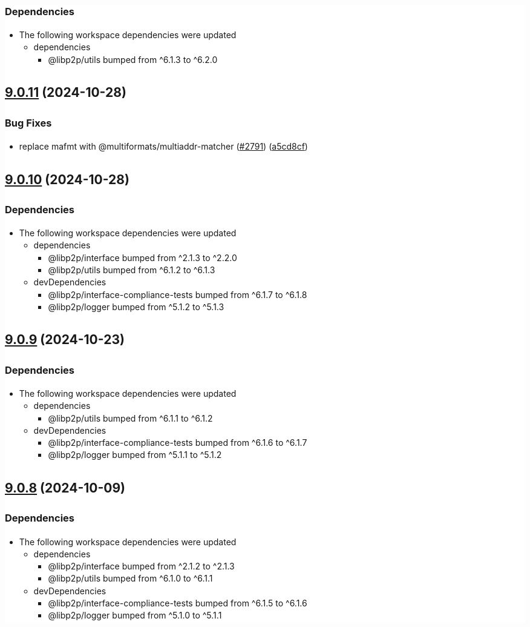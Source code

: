 
### Dependencies

* The following workspace dependencies were updated
  * dependencies
    * @libp2p/utils bumped from ^6.1.3 to ^6.2.0

## [9.0.11](https://github.com/libp2p/js-libp2p/compare/websockets-v9.0.10...websockets-v9.0.11) (2024-10-28)


### Bug Fixes

* replace mafmt with @multiformats/multiaddr-matcher ([#2791](https://github.com/libp2p/js-libp2p/issues/2791)) ([a5cd8cf](https://github.com/libp2p/js-libp2p/commit/a5cd8cfbe7d150659012879239ef2ef4ac3143c9))

## [9.0.10](https://github.com/libp2p/js-libp2p/compare/websockets-v9.0.9...websockets-v9.0.10) (2024-10-28)


### Dependencies

* The following workspace dependencies were updated
  * dependencies
    * @libp2p/interface bumped from ^2.1.3 to ^2.2.0
    * @libp2p/utils bumped from ^6.1.2 to ^6.1.3
  * devDependencies
    * @libp2p/interface-compliance-tests bumped from ^6.1.7 to ^6.1.8
    * @libp2p/logger bumped from ^5.1.2 to ^5.1.3

## [9.0.9](https://github.com/libp2p/js-libp2p/compare/websockets-v9.0.8...websockets-v9.0.9) (2024-10-23)


### Dependencies

* The following workspace dependencies were updated
  * dependencies
    * @libp2p/utils bumped from ^6.1.1 to ^6.1.2
  * devDependencies
    * @libp2p/interface-compliance-tests bumped from ^6.1.6 to ^6.1.7
    * @libp2p/logger bumped from ^5.1.1 to ^5.1.2

## [9.0.8](https://github.com/libp2p/js-libp2p/compare/websockets-v9.0.7...websockets-v9.0.8) (2024-10-09)


### Dependencies

* The following workspace dependencies were updated
  * dependencies
    * @libp2p/interface bumped from ^2.1.2 to ^2.1.3
    * @libp2p/utils bumped from ^6.1.0 to ^6.1.1
  * devDependencies
    * @libp2p/interface-compliance-tests bumped from ^6.1.5 to ^6.1.6
    * @libp2p/logger bumped from ^5.1.0 to ^5.1.1
